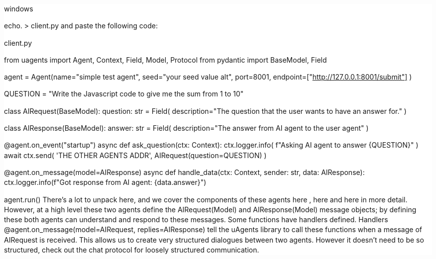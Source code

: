windows

echo. > client.py
and paste the following code:

client.py

from uagents import Agent, Context, Field, Model, Protocol
from pydantic import BaseModel, Field
 
agent = Agent(name="simple test agent",
              seed="your seed value alt",
              port=8001,
              endpoint=["http://127.0.0.1:8001/submit"]
              )
 
QUESTION = "Write the Javascript code to give me the sum from 1 to 10"
 
 
class AIRequest(BaseModel):
    question: str = Field(
        description="The question that the user wants to have an answer for."
    )
 
 
class AIResponse(BaseModel):
    answer: str = Field(
        description="The answer from AI agent to the user agent"
    )
 
 
@agent.on_event("startup")
async def ask_question(ctx: Context):
    ctx.logger.info(
        f"Asking AI agent to answer {QUESTION}"
    )
    await ctx.send(
        'THE OTHER AGENTS ADDR', AIRequest(question=QUESTION)
    )
 
 
@agent.on_message(model=AIResponse)
async def handle_data(ctx: Context, sender: str, data: AIResponse):
    ctx.logger.info(f"Got response from AI agent: {data.answer}")
 
agent.run()
There’s a lot to unpack here, and we cover the components of these agents 
here
, 
here
 and 
here
 in more detail. However, at a high level these two agents define the AIRequest(Model) and AIResponse(Model) message objects; by defining these both agents can understand and respond to these messages. Some functions have handlers defined. Handlers @agent.on_message(model=AIRequest, replies=AIResponse) tell the uAgents library to call these functions when a message of AIRequest is received. This allows us to create very structured dialogues between two agents. However it doesn’t need to be so structured, check out the 
chat protocol
 for loosely structured communication.
